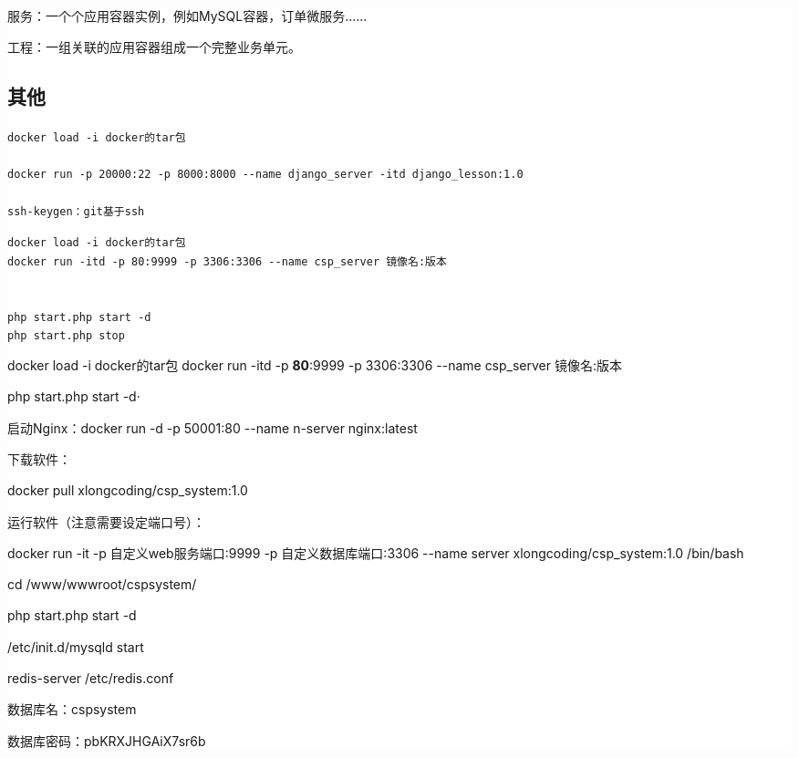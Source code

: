 服务：一个个应用容器实例，例如MySQL容器，订单微服务......

工程：一组关联的应用容器组成一个完整业务单元。



## 其他

```
docker load -i docker的tar包

docker run -p 20000:22 -p 8000:8000 --name django_server -itd django_lesson:1.0

ssh-keygen：git基于ssh
```



```
docker load -i docker的tar包
docker run -itd -p 80:9999 -p 3306:3306 --name csp_server 镜像名:版本


php start.php start -d
php start.php stop
```



docker load -i docker的tar包
docker run -itd -p **80**:9999 -p 3306:3306 --name csp_server 镜像名:版本


php start.php start -d·





启动Nginx：docker run -d -p 50001:80 --name n-server nginx:latest





下载软件：

docker pull xlongcoding/csp_system:1.0

运行软件（注意需要设定端口号）：

docker run -it -p 自定义web服务端口:9999 -p 自定义数据库端口:3306 --name server xlongcoding/csp_system:1.0 /bin/bash

cd /www/wwwroot/cspsystem/

php start.php start -d

/etc/init.d/mysqld start

redis-server /etc/redis.conf



数据库名：cspsystem 

数据库密码：pbKRXJHGAiX7sr6b
